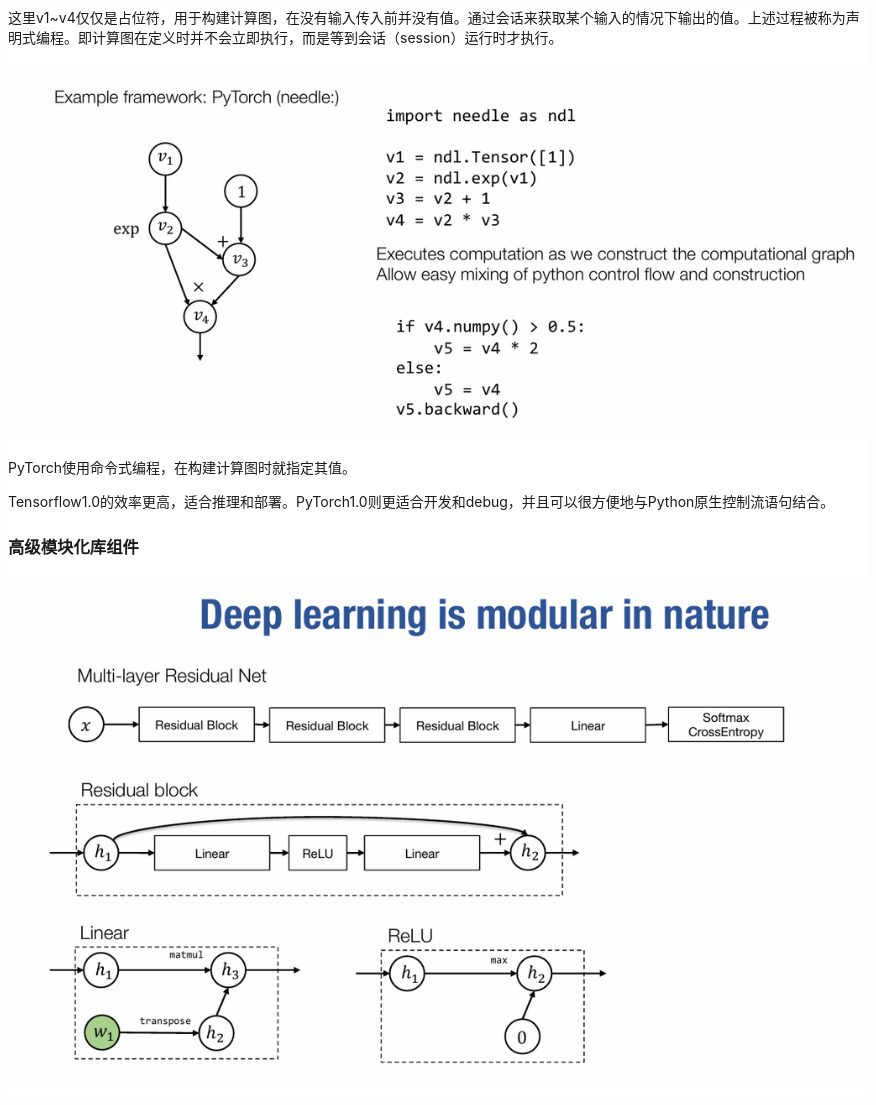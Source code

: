 这里v1~v4仅仅是占位符，用于构建计算图，在没有输入传入前并没有值。通过会话来获取某个输入的情况下输出的值。上述过程被称为声明式编程。即计算图在定义时并不会立即执行，而是等到会话（session）运行时才执行。

![image-20240822104929892](img/d3.png)

PyTorch使用命令式编程，在构建计算图时就指定其值。

Tensorflow1.0的效率更高，适合推理和部署。PyTorch1.0则更适合开发和debug，并且可以很方便地与Python原生控制流语句结合。



### 高级模块化库组件

![image-20240822112049173](img/d4.png)

